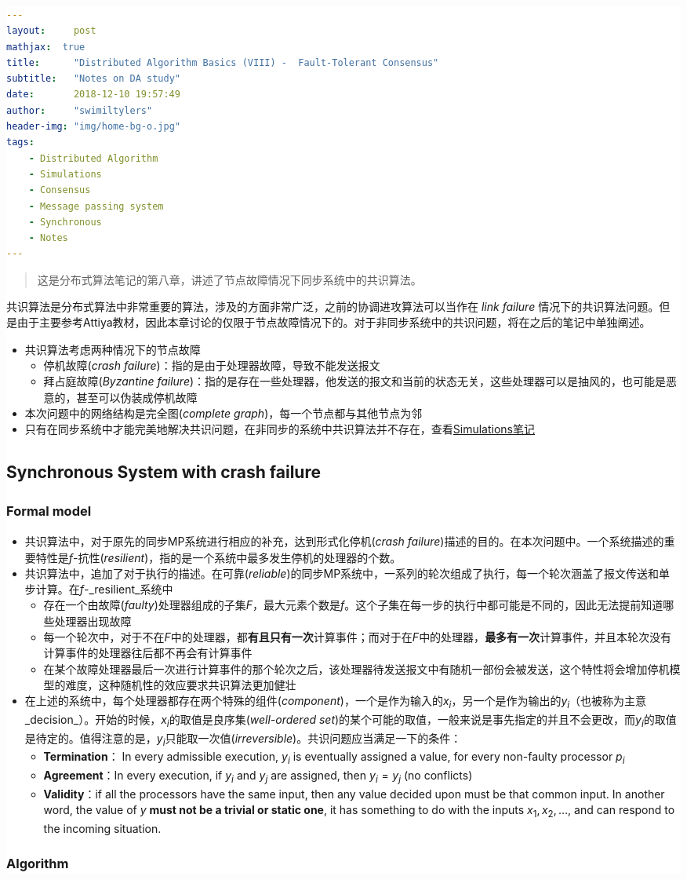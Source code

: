 ```yaml
---
layout:     post
mathjax:  true
title:      "Distributed Algorithm Basics (VIII) -  Fault-Tolerant Consensus"
subtitle:   "Notes on DA study"
date:       2018-12-10 19:57:49
author:     "swimiltylers"
header-img: "img/home-bg-o.jpg"
tags:
    - Distributed Algorithm
    - Simulations
    - Consensus
    - Message passing system
    - Synchronous
    - Notes
---
```


> 这是分布式算法笔记的第八章，讲述了节点故障情况下同步系统中的共识算法。

共识算法是分布式算法中非常重要的算法，涉及的方面非常广泛，之前的协调进攻算法可以当作在 _link failure_ 情况下的共识算法问题。但是由于主要参考Attiya教材，因此本章讨论的仅限于节点故障情况下的。对于非同步系统中的共识问题，将在之后的笔记中单独阐述。

+ 共识算法考虑两种情况下的节点故障
  + 停机故障(_crash failure_)：指的是由于处理器故障，导致不能发送报文
  + 拜占庭故障(_Byzantine failure_)：指的是存在一些处理器，他发送的报文和当前的状态无关，这些处理器可以是抽风的，也可能是恶意的，甚至可以伪装成停机故障
+ 本次问题中的网络结构是完全图(_complete graph_)，每一个节点都与其他节点为邻
+ 只有在同步系统中才能完美地解决共识问题，在非同步的系统中共识算法并不存在，查看[Simulations笔记](Simulations.md)

## Synchronous System with crash failure

### Formal model

+ 共识算法中，对于原先的同步MP系统进行相应的补充，达到形式化停机(_crash failure_)描述的目的。在本次问题中。一个系统描述的重要特性是$f$-抗性(_resilient_)，指的是一个系统中最多发生停机的处理器的个数。
+ 共识算法中，追加了对于执行的描述。在可靠(_reliable_)的同步MP系统中，一系列的轮次组成了执行，每一个轮次涵盖了报文传送和单步计算。在$f$-_resilient_系统中
  + 存在一个由故障(_faulty_)处理器组成的子集$F​$，最大元素个数是$f​$。这个子集在每一步的执行中都可能是不同的，因此无法提前知道哪些处理器出现故障
  + 每一个轮次中，对于不在$F$中的处理器，都**有且只有一次**计算事件；而对于在$F$中的处理器，**最多有一次**计算事件，并且本轮次没有计算事件的处理器往后都不再会有计算事件
  + 在某个故障处理器最后一次进行计算事件的那个轮次之后，该处理器待发送报文中有随机一部份会被发送，这个特性将会增加停机模型的难度，这种随机性的效应要求共识算法更加健壮
+ 在上述的系统中，每个处理器都存在两个特殊的组件(_component_)，一个是作为输入的$x_i$，另一个是作为输出的$y_i$（也被称为主意_decision_）。开始的时候，$x_i$的取值是良序集(_well-ordered set_)的某个可能的取值，一般来说是事先指定的并且不会更改，而$y_i$的取值是待定的。值得注意的是，$y_i$只能取一次值(_irreversible_)。共识问题应当满足一下的条件：
  + __Termination__： In every admissible execution, $y_i$ is eventually assigned a value, for every non-faulty processor $p_i$
  + __Agreement__：In every execution, if $y_i$ and $y_j$ are assigned, then $y_i = y_j$ (no conflicts)
  + __Validity__：if all the processors have the same input, then any value decided upon must be that common input. In another word, the value of $y$ **must not be a trivial or static one**, it has something to do with the inputs $x_1, x_2,\dots$, and can respond to the incoming situation.

### Algorithm
